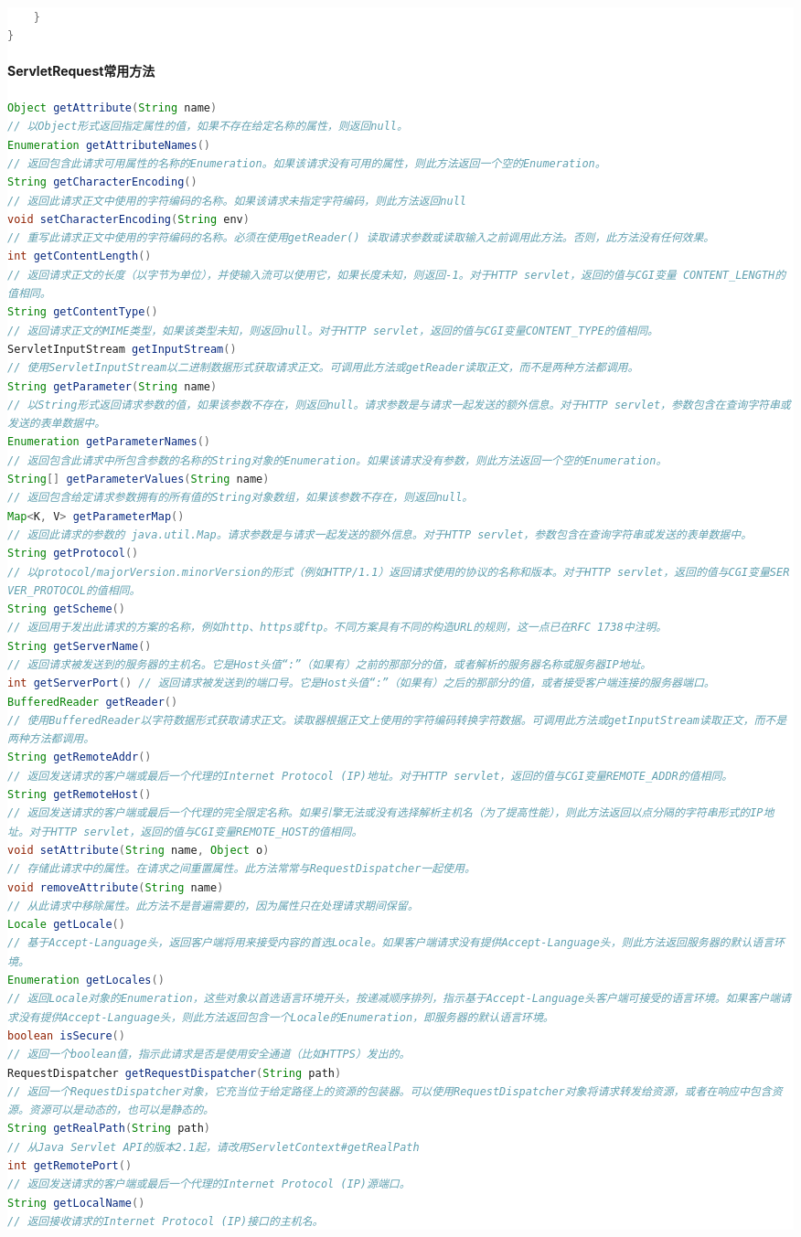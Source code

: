 ```java
	}
}
```

#### ServletRequest常用方法

```java
Object getAttribute(String name)	
// 以Object形式返回指定属性的值，如果不存在给定名称的属性，则返回null。
Enumeration	getAttributeNames()	
// 返回包含此请求可用属性的名称的Enumeration。如果该请求没有可用的属性，则此方法返回一个空的Enumeration。
String getCharacterEncoding()	
// 返回此请求正文中使用的字符编码的名称。如果该请求未指定字符编码，则此方法返回null
void setCharacterEncoding(String env)	
// 重写此请求正文中使用的字符编码的名称。必须在使用getReader() 读取请求参数或读取输入之前调用此方法。否则，此方法没有任何效果。
int getContentLength()	
// 返回请求正文的长度（以字节为单位），并使输入流可以使用它，如果长度未知，则返回-1。对于HTTP servlet，返回的值与CGI变量 CONTENT_LENGTH的值相同。
String getContentType()	
// 返回请求正文的MIME类型，如果该类型未知，则返回null。对于HTTP servlet，返回的值与CGI变量CONTENT_TYPE的值相同。
ServletInputStream getInputStream()	
// 使用ServletInputStream以二进制数据形式获取请求正文。可调用此方法或getReader读取正文，而不是两种方法都调用。
String getParameter(String name)	
// 以String形式返回请求参数的值，如果该参数不存在，则返回null。请求参数是与请求一起发送的额外信息。对于HTTP servlet，参数包含在查询字符串或发送的表单数据中。
Enumeration	getParameterNames()	
// 返回包含此请求中所包含参数的名称的String对象的Enumeration。如果该请求没有参数，则此方法返回一个空的Enumeration。
String[] getParameterValues(String name)	
// 返回包含给定请求参数拥有的所有值的String对象数组，如果该参数不存在，则返回null。
Map<K, V> getParameterMap()	
// 返回此请求的参数的 java.util.Map。请求参数是与请求一起发送的额外信息。对于HTTP servlet，参数包含在查询字符串或发送的表单数据中。
String getProtocol()	
// 以protocol/majorVersion.minorVersion的形式（例如HTTP/1.1）返回请求使用的协议的名称和版本。对于HTTP servlet，返回的值与CGI变量SERVER_PROTOCOL的值相同。
String getScheme()	
// 返回用于发出此请求的方案的名称，例如http、https或ftp。不同方案具有不同的构造URL的规则，这一点已在RFC 1738中注明。
String getServerName()	
// 返回请求被发送到的服务器的主机名。它是Host头值“:”（如果有）之前的那部分的值，或者解析的服务器名称或服务器IP地址。
int	getServerPort()	// 返回请求被发送到的端口号。它是Host头值“:”（如果有）之后的那部分的值，或者接受客户端连接的服务器端口。
BufferedReader getReader()	
// 使用BufferedReader以字符数据形式获取请求正文。读取器根据正文上使用的字符编码转换字符数据。可调用此方法或getInputStream读取正文，而不是两种方法都调用。
String getRemoteAddr()	
// 返回发送请求的客户端或最后一个代理的Internet Protocol (IP)地址。对于HTTP servlet，返回的值与CGI变量REMOTE_ADDR的值相同。
String getRemoteHost()	
// 返回发送请求的客户端或最后一个代理的完全限定名称。如果引擎无法或没有选择解析主机名（为了提高性能），则此方法返回以点分隔的字符串形式的IP地址。对于HTTP servlet，返回的值与CGI变量REMOTE_HOST的值相同。
void setAttribute(String name, Object o)	
// 存储此请求中的属性。在请求之间重置属性。此方法常常与RequestDispatcher一起使用。
void removeAttribute(String name)	
// 从此请求中移除属性。此方法不是普遍需要的，因为属性只在处理请求期间保留。
Locale getLocale()	
// 基于Accept-Language头，返回客户端将用来接受内容的首选Locale。如果客户端请求没有提供Accept-Language头，则此方法返回服务器的默认语言环境。
Enumeration	getLocales()	
// 返回Locale对象的Enumeration，这些对象以首选语言环境开头，按递减顺序排列，指示基于Accept-Language头客户端可接受的语言环境。如果客户端请求没有提供Accept-Language头，则此方法返回包含一个Locale的Enumeration，即服务器的默认语言环境。
boolean	isSecure()	
// 返回一个boolean值，指示此请求是否是使用安全通道（比如HTTPS）发出的。
RequestDispatcher getRequestDispatcher(String path)	
// 返回一个RequestDispatcher对象，它充当位于给定路径上的资源的包装器。可以使用RequestDispatcher对象将请求转发给资源，或者在响应中包含资源。资源可以是动态的，也可以是静态的。
String getRealPath(String path)	
// 从Java Servlet API的版本2.1起，请改用ServletContext#getRealPath
int getRemotePort()	
// 返回发送请求的客户端或最后一个代理的Internet Protocol (IP)源端口。
String getLocalName()	
// 返回接收请求的Internet Protocol (IP)接口的主机名。
```